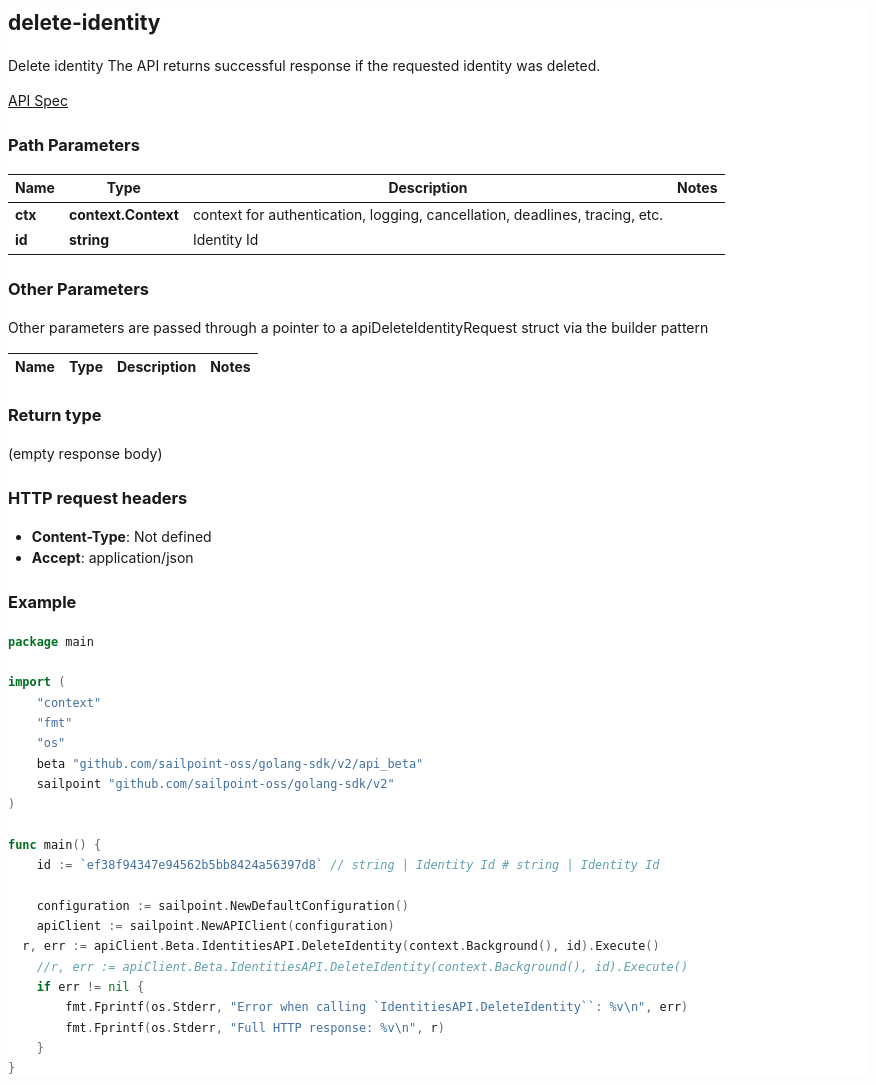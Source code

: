 
## delete-identity
Delete identity
The API returns successful response if the requested identity was deleted.

[API Spec](https://developer.sailpoint.com/docs/api/beta/delete-identity)

### Path Parameters


Name | Type | Description  | Notes
------------- | ------------- | ------------- | -------------
**ctx** | **context.Context** | context for authentication, logging, cancellation, deadlines, tracing, etc.
**id** | **string** | Identity Id | 

### Other Parameters

Other parameters are passed through a pointer to a apiDeleteIdentityRequest struct via the builder pattern


Name | Type | Description  | Notes
------------- | ------------- | ------------- | -------------


### Return type

 (empty response body)

### HTTP request headers

- **Content-Type**: Not defined
- **Accept**: application/json

### Example

```go
package main

import (
	"context"
	"fmt"
	"os"
    beta "github.com/sailpoint-oss/golang-sdk/v2/api_beta"
	sailpoint "github.com/sailpoint-oss/golang-sdk/v2"
)

func main() {
    id := `ef38f94347e94562b5bb8424a56397d8` // string | Identity Id # string | Identity Id

	configuration := sailpoint.NewDefaultConfiguration()
	apiClient := sailpoint.NewAPIClient(configuration)
  r, err := apiClient.Beta.IdentitiesAPI.DeleteIdentity(context.Background(), id).Execute()
	//r, err := apiClient.Beta.IdentitiesAPI.DeleteIdentity(context.Background(), id).Execute()
	if err != nil {
		fmt.Fprintf(os.Stderr, "Error when calling `IdentitiesAPI.DeleteIdentity``: %v\n", err)
		fmt.Fprintf(os.Stderr, "Full HTTP response: %v\n", r)
	}
}
```
